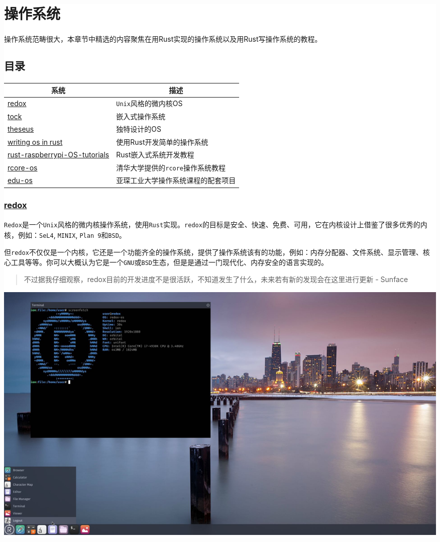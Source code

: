 # 操作系统
操作系统范畴很大，本章节中精选的内容聚焦在用Rust实现的操作系统以及用Rust写操作系统的教程。

## 目录
| 系统 | 描述 |
| -------- | --------- |
| [redox](#redox) | `Unix`风格的微内核OS |
| [tock](#tock) | 嵌入式操作系统 |
| [theseus](#theseus) | 独特设计的OS | 
| [writing os in rust](#writing-an-os-in-rust) | 使用Rust开发简单的操作系统 |
| [rust-raspberrypi-OS-tutorials](#rust-raspberrypi-os-tutorials) |  Rust嵌入式系统开发教程 |
| [rcore-os](#rcore-os) | 清华大学提供的`rcore`操作系统教程 | 
| [edu-os](#edu-os) | 亚琛工业大学操作系统课程的配套项目 |

### [redox](https://github.com/redox-os/redox)
`Redox`是一个`Unix`风格的微内核操作系统，使用`Rust`实现。`redox`的目标是安全、快速、免费、可用，它在内核设计上借鉴了很多优秀的内核，例如：`SeL4`, `MINIX`, `Plan 9`和`BSD`。

但`redox`不仅仅是一个内核，它还是一个功能齐全的操作系统，提供了操作系统该有的功能，例如：内存分配器、文件系统、显示管理、核心工具等等。你可以大概认为它是一个`GNU`或`BSD`生态，但是是通过一门现代化、内存安全的语言实现的。

> 不过据我仔细观察，redox目前的开发进度不是很活跃，不知道发生了什么，未来若有新的发现会在这里进行更新 - Sunface

<img alt="redox1 screenshot" width="100%" src="./img/os/redox1.jpg" class="center"  />
